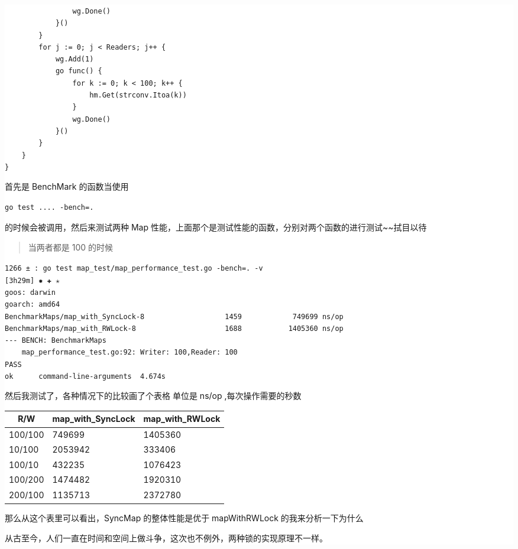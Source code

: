 ```
				wg.Done()
			}()
		}
		for j := 0; j < Readers; j++ {
			wg.Add(1)
			go func() {
				for k := 0; k < 100; k++ {
					hm.Get(strconv.Itoa(k))
				}
				wg.Done()
			}()
		}
	}
}
```

首先是 BenchMark 的函数当使用

`go test .... -bench=.`

的时候会被调用，然后来测试两种 Map 性能，上面那个是测试性能的函数，分别对两个函数的进行测试~~拭目以待

> 当两者都是 100 的时候

```
1266 ± : go test map_test/map_performance_test.go -bench=. -v                                                                                       [3h29m] ✹ ✚ ✭
goos: darwin
goarch: amd64
BenchmarkMaps/map_with_SyncLock-8                   1459            749699 ns/op
BenchmarkMaps/map_with_RWLock-8                     1688           1405360 ns/op
--- BENCH: BenchmarkMaps
    map_performance_test.go:92: Writer: 100,Reader: 100
PASS
ok      command-line-arguments  4.674s

```

然后我测试了，各种情况下的比较画了个表格 单位是 ns/op ,每次操作需要的秒数

| R/W | map_with_SyncLock | map_with_RWLock |
| --- | --- | --- |
| 100/100 | 749699|1405360 |
|10/100 | 2053942| 333406|
| 100/10| 432235|1076423 |
|100/200 |1474482 | 1920310|
|200/100 |1135713 |2372780 |

那么从这个表里可以看出，SyncMap 的整体性能是优于 mapWithRWLock 的我来分析一下为什么

从古至今，人们一直在时间和空间上做斗争，这次也不例外，两种锁的实现原理不一样。
